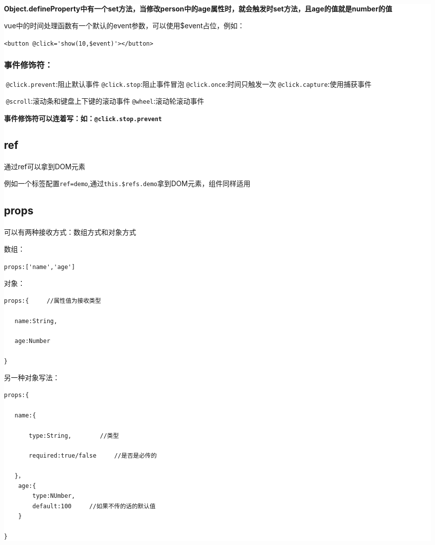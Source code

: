 **Object.defineProperty中有一个set方法，当修改person中的age属性时，就会触发时set方法，且age的值就是number的值**





vue中的时间处理函数有一个默认的event参数，可以使用$event占位，例如：

`<button @click='show(10,$event)'></button>`



### 事件修饰符：

​		`@click.prevent`:阻止默认事件		`@click.stop`:阻止事件冒泡		`@click.once`:时间只触发一次		`@click.capture`:使用捕获事件

​		`@scroll`:滚动条和键盘上下键的滚动事件		`@wheel`:滚动轮滚动事件

​		**事件修饰符可以连着写：如：`@click.stop.prevent`**



## ref

通过ref可以拿到DOM元素

例如一个标签配置`ref=demo`,通过`this.$refs.demo`拿到DOM元素，组件同样适用



## props

可以有两种接收方式：数组方式和对象方式

数组：

```
props:['name','age']
```

对象：

```
props:{		//属性值为接收类型

​	name:String,

​	age:Number

}
```

另一种对象写法：

```
props:{

​	name:{

​		type:String,		//类型

​		required:true/false		//是否是必传的

​	}，
	age:{
		type:NUmber,
		default:100		//如果不传的话的默认值
	}

}
```
